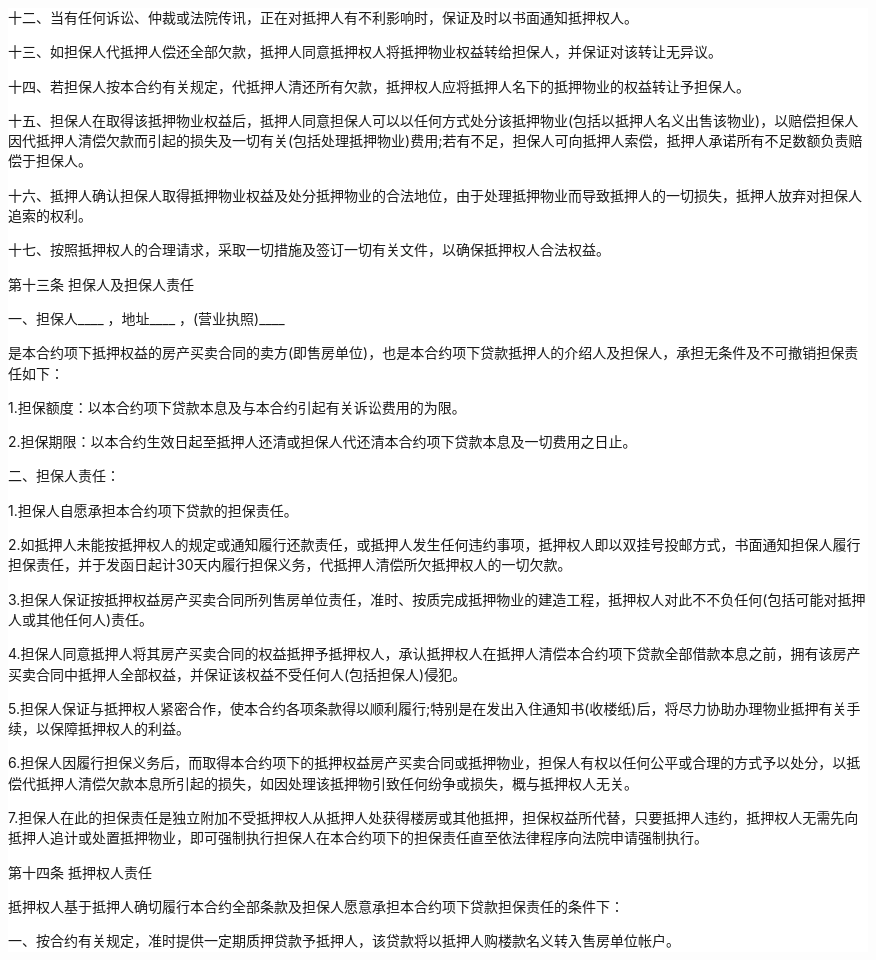 
十二、当有任何诉讼、仲裁或法院传讯，正在对抵押人有不利影响时，保证及时以书面通知抵押权人。


十三、如担保人代抵押人偿还全部欠款，抵押人同意抵押权人将抵押物业权益转给担保人，并保证对该转让无异议。


十四、若担保人按本合约有关规定，代抵押人清还所有欠款，抵押权人应将抵押人名下的抵押物业的权益转让予担保人。


十五、担保人在取得该抵押物业权益后，抵押人同意担保人可以以任何方式处分该抵押物业(包括以抵押人名义出售该物业)，以赔偿担保人因代抵押人清偿欠款而引起的损失及一切有关(包括处理抵押物业)费用;若有不足，担保人可向抵押人索偿，抵押人承诺所有不足数额负责赔偿于担保人。


十六、抵押人确认担保人取得抵押物业权益及处分抵押物业的合法地位，由于处理抵押物业而导致抵押人的一切损失，抵押人放弃对担保人追索的权利。


十七、按照抵押权人的合理请求，采取一切措施及签订一切有关文件，以确保抵押权人合法权益。


第十三条 担保人及担保人责任


一、担保人____ ，地址____ ，(营业执照)____


是本合约项下抵押权益的房产买卖合同的卖方(即售房单位)，也是本合约项下贷款抵押人的介绍人及担保人，承担无条件及不可撤销担保责任如下：


1.担保额度：以本合约项下贷款本息及与本合约引起有关诉讼费用的为限。


2.担保期限：以本合约生效日起至抵押人还清或担保人代还清本合约项下贷款本息及一切费用之日止。


二、担保人责任：


1.担保人自愿承担本合约项下贷款的担保责任。


2.如抵押人未能按抵押权人的规定或通知履行还款责任，或抵押人发生任何违约事项，抵押权人即以双挂号投邮方式，书面通知担保人履行担保责任，并于发函日起计30天内履行担保义务，代抵押人清偿所欠抵押权人的一切欠款。


3.担保人保证按抵押权益房产买卖合同所列售房单位责任，准时、按质完成抵押物业的建造工程，抵押权人对此不不负任何(包括可能对抵押人或其他任何人)责任。


4.担保人同意抵押人将其房产买卖合同的权益抵押予抵押权人，承认抵押权人在抵押人清偿本合约项下贷款全部借款本息之前，拥有该房产买卖合同中抵押人全部权益，并保证该权益不受任何人(包括担保人)侵犯。


5.担保人保证与抵押权人紧密合作，使本合约各项条款得以顺利履行;特别是在发出入住通知书(收楼纸)后，将尽力协助办理物业抵押有关手续，以保障抵押权人的利益。


6.担保人因履行担保义务后，而取得本合约项下的抵押权益房产买卖合同或抵押物业，担保人有权以任何公平或合理的方式予以处分，以抵偿代抵押人清偿欠款本息所引起的损失，如因处理该抵押物引致任何纷争或损失，概与抵押权人无关。


7.担保人在此的担保责任是独立附加不受抵押权人从抵押人处获得楼房或其他抵押，担保权益所代替，只要抵押人违约，抵押权人无需先向抵押人追计或处置抵押物业，即可强制执行担保人在本合约项下的担保责任直至依法律程序向法院申请强制执行。


第十四条 抵押权人责任


抵押权人基于抵押人确切履行本合约全部条款及担保人愿意承担本合约项下贷款担保责任的条件下：


一、按合约有关规定，准时提供一定期质押贷款予抵押人，该贷款将以抵押人购楼款名义转入售房单位帐户。

